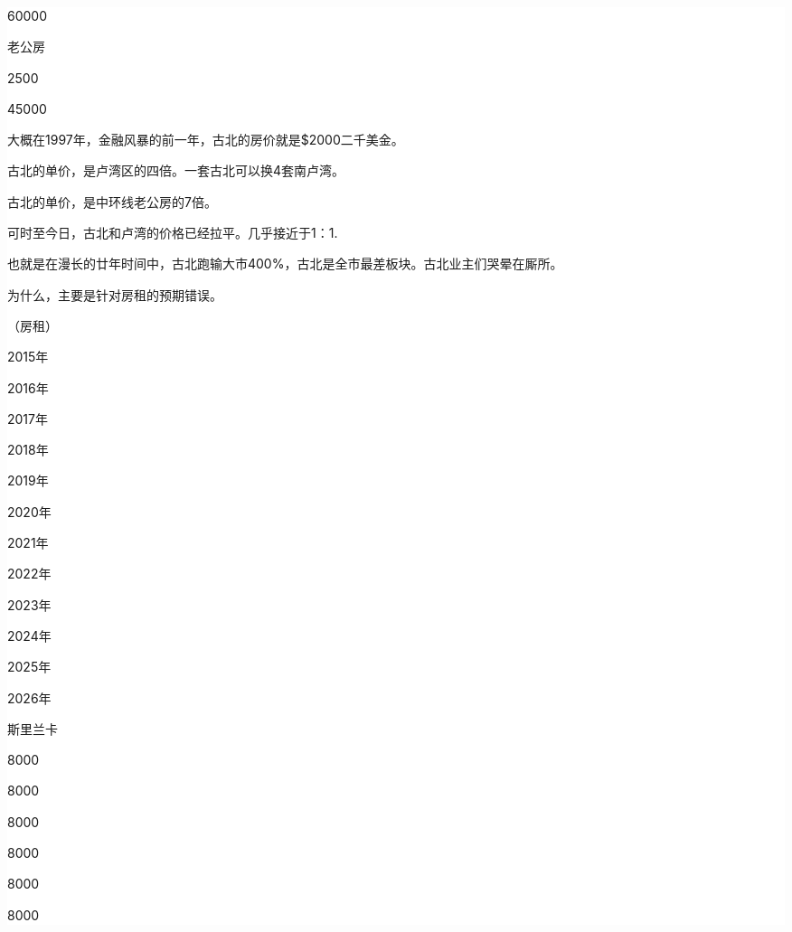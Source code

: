 60000

老公房

2500

45000

 

大概在1997年，金融风暴的前一年，古北的房价就是$2000二千美金。

古北的单价，是卢湾区的四倍。一套古北可以换4套南卢湾。

古北的单价，是中环线老公房的7倍。

 

可时至今日，古北和卢湾的价格已经拉平。几乎接近于1：1.

也就是在漫长的廿年时间中，古北跑输大市400%，古北是全市最差板块。古北业主们哭晕在厮所。

 

 

为什么，主要是针对房租的预期错误。

（房租）

2015年

2016年

2017年

2018年

2019年

2020年

2021年

2022年

2023年

2024年

2025年

2026年

斯里兰卡

8000

8000

8000

8000

8000

8000
